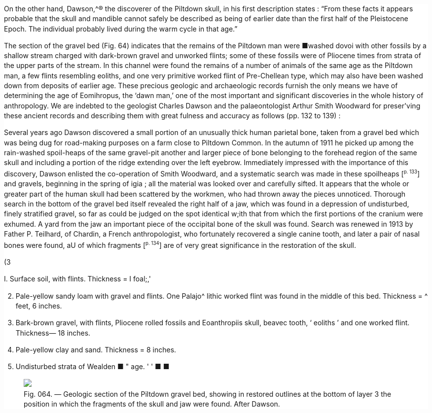 On the other hand, Dawson,^® the discoverer of the Piltdown skull, in his first description states : “From these facts it appears probable that the skull and mandible cannot safely be described as being of earlier date than the first half of the Pleistocene Epoch. The individual probably lived during the warm cycle in that age.” 

The section of the gravel bed (Fig. 64) indicates that the remains of the Piltdown man were ■washed dovoi with other fossils by a shallow stream charged with dark-brown gravel and unworked flints; some of these fossils were of Pliocene times from strata of the upper parts of the stream. In this channel were found the remains of a number of animals of the same age as the Piltdown man, a few flints resembling eoliths, and one very primitive worked flint of Pre-Chellean type, which may also have been washed down from deposits of earlier age. These precious geologic and archaeologic records furnish the only means we have of determining the age of Eomihropus, the ‘dawn man,’ one of the most important and significant discoveries in the whole history of anthropology. We are indebted to the geologist Charles Dawson and the palaeontologist Arthur Smith Woodward for preser'ving these ancient records and describing them with great fulness and accuracy as follows (pp. 132 to 139) : 

Several years ago Dawson discovered a small portion of an unusually thick human parietal bone, taken from a gravel bed which was being dug for road-making purposes on a farm close to Piltdown Common. In the autumn of 1911 he picked up among the rain-washed spoil-heaps of the same gravel-pit another and larger piece of bone belonging to the forehead region of the same skull and including a portion of the ridge extending over the left eyebrow. Immediately impressed with the importance of this discovery, Dawson enlisted the co-operation of Smith Woodward, and a systematic search was made in these spoilheaps <span id="p133">[<sup><small>p. 133</small></sup>]</span>  and gravels, beginning in the spring of igia ; all the material was looked over and carefully sifted. It appears that the whole or greater part of the human skull had been scattered by the workmen, who had thrown away the pieces unnoticed. Thorough search in the bottom of the gravel bed itself revealed the right half of a jaw, which was found in a depression of undisturbed, finely stratified gravel, so far as could be judged on the spot identical w;ith that from which the first portions of the cranium were exhumed. A yard from the jaw an important piece of the occipital bone of the skull was found. Search was renewed in 1913 by Father P. Teilhard, of Chardin, a French anthropologist, who fortunately recovered a single canine tooth, and later a pair of nasal bones were found, aU of which fragments <span id="p134">[<sup><small>p. 134</small></sup>]</span> are of very great significance in the restoration of the skull. 

(3 

I. Surface soil, with flints. Thickness = I foal;,' 

2. Pale-yellow sandy loam with gravel and flints. One Palajo^ lithic worked flint was found in the middle of this bed. Thickness = ^ feet, 6 inches. 

3. Bark-brown gravel, with flints, Pliocene rolled fossils and Eoanthropiis skull, beavec tooth, ‘ eoliths ’ and one worked flint. Thickness— 18 inches. 

4. Pale-yellow clay and sand. Thickness = 8 inches. 

5. Undisturbed strata of Wealden ■ " age. ' ' ■ ■ 

<figure id="Figure_064" class="image urantiapedia">
<img src="/image/book/Henry_Fairfield_Osborn/Men_of_the_Old_Stone_Age/Figure_064.jpg">
<figcaption>Fig. 064. — Geologic section of the Piltdown gravel bed, showing in restored outlines at the bottom of layer 3 the position in which the fragments of the skull and jaw were found. After Dawson. </figcaption>
</figure>
